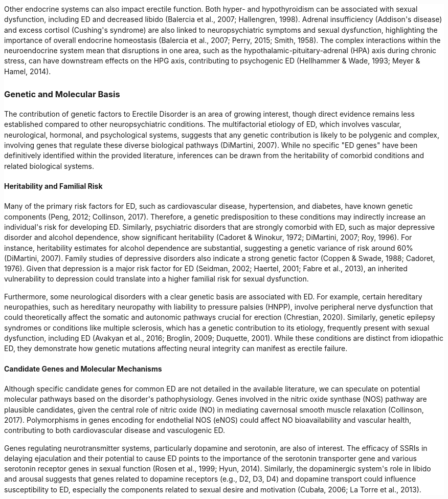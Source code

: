 Other endocrine systems can also impact erectile function. Both hyper- and hypothyroidism can be associated with sexual dysfunction, including ED and decreased libido (Balercia et al., 2007; Hallengren, 1998). Adrenal insufficiency (Addison's disease) and excess cortisol (Cushing's syndrome) are also linked to neuropsychiatric symptoms and sexual dysfunction, highlighting the importance of overall endocrine homeostasis (Balercia et al., 2007; Perry, 2015; Smith, 1958). The complex interactions within the neuroendocrine system mean that disruptions in one area, such as the hypothalamic-pituitary-adrenal (HPA) axis during chronic stress, can have downstream effects on the HPG axis, contributing to psychogenic ED (Hellhammer & Wade, 1993; Meyer & Hamel, 2014).

### Genetic and Molecular Basis

The contribution of genetic factors to Erectile Disorder is an area of growing interest, though direct evidence remains less established compared to other neuropsychiatric conditions. The multifactorial etiology of ED, which involves vascular, neurological, hormonal, and psychological systems, suggests that any genetic contribution is likely to be polygenic and complex, involving genes that regulate these diverse biological pathways (DiMartini, 2007). While no specific "ED genes" have been definitively identified within the provided literature, inferences can be drawn from the heritability of comorbid conditions and related biological systems.

#### Heritability and Familial Risk
Many of the primary risk factors for ED, such as cardiovascular disease, hypertension, and diabetes, have known genetic components (Peng, 2012; Collinson, 2017). Therefore, a genetic predisposition to these conditions may indirectly increase an individual's risk for developing ED. Similarly, psychiatric disorders that are strongly comorbid with ED, such as major depressive disorder and alcohol dependence, show significant heritability (Cadoret & Winokur, 1972; DiMartini, 2007; Roy, 1996). For instance, heritability estimates for alcohol dependence are substantial, suggesting a genetic variance of risk around 60% (DiMartini, 2007). Family studies of depressive disorders also indicate a strong genetic factor (Coppen & Swade, 1988; Cadoret, 1976). Given that depression is a major risk factor for ED (Seidman, 2002; Haertel, 2001; Fabre et al., 2013), an inherited vulnerability to depression could translate into a higher familial risk for sexual dysfunction.

Furthermore, some neurological disorders with a clear genetic basis are associated with ED. For example, certain hereditary neuropathies, such as hereditary neuropathy with liability to pressure palsies (HNPP), involve peripheral nerve dysfunction that could theoretically affect the somatic and autonomic pathways crucial for erection (Chrestian, 2020). Similarly, genetic epilepsy syndromes or conditions like multiple sclerosis, which has a genetic contribution to its etiology, frequently present with sexual dysfunction, including ED (Avakyan et al., 2016; Broglin, 2009; Duquette, 2001). While these conditions are distinct from idiopathic ED, they demonstrate how genetic mutations affecting neural integrity can manifest as erectile failure.

#### Candidate Genes and Molecular Mechanisms
Although specific candidate genes for common ED are not detailed in the available literature, we can speculate on potential molecular pathways based on the disorder's pathophysiology. Genes involved in the nitric oxide synthase (NOS) pathway are plausible candidates, given the central role of nitric oxide (NO) in mediating cavernosal smooth muscle relaxation (Collinson, 2017). Polymorphisms in genes encoding for endothelial NOS (eNOS) could affect NO bioavailability and vascular health, contributing to both cardiovascular disease and vasculogenic ED.

Genes regulating neurotransmitter systems, particularly dopamine and serotonin, are also of interest. The efficacy of SSRIs in delaying ejaculation and their potential to cause ED points to the importance of the serotonin transporter gene and various serotonin receptor genes in sexual function (Rosen et al., 1999; Hyun, 2014). Similarly, the dopaminergic system's role in libido and arousal suggests that genes related to dopamine receptors (e.g., D2, D3, D4) and dopamine transport could influence susceptibility to ED, especially the components related to sexual desire and motivation (Cubała, 2006; La Torre et al., 2013).
